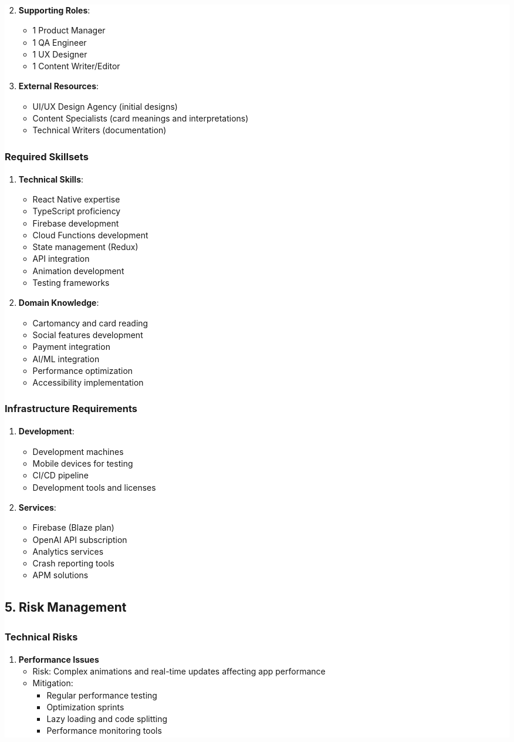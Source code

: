 2. **Supporting Roles**:
   - 1 Product Manager
   - 1 QA Engineer
   - 1 UX Designer
   - 1 Content Writer/Editor

3. **External Resources**:
   - UI/UX Design Agency (initial designs)
   - Content Specialists (card meanings and interpretations)
   - Technical Writers (documentation)

### Required Skillsets
1. **Technical Skills**:
   - React Native expertise
   - TypeScript proficiency
   - Firebase development
   - Cloud Functions development
   - State management (Redux)
   - API integration
   - Animation development
   - Testing frameworks

2. **Domain Knowledge**:
   - Cartomancy and card reading
   - Social features development
   - Payment integration
   - AI/ML integration
   - Performance optimization
   - Accessibility implementation

### Infrastructure Requirements
1. **Development**:
   - Development machines
   - Mobile devices for testing
   - CI/CD pipeline
   - Development tools and licenses

2. **Services**:
   - Firebase (Blaze plan)
   - OpenAI API subscription
   - Analytics services
   - Crash reporting tools
   - APM solutions

## 5. Risk Management

### Technical Risks

1. **Performance Issues**
   - Risk: Complex animations and real-time updates affecting app performance
   - Mitigation: 
     - Regular performance testing
     - Optimization sprints
     - Lazy loading and code splitting
     - Performance monitoring tools
